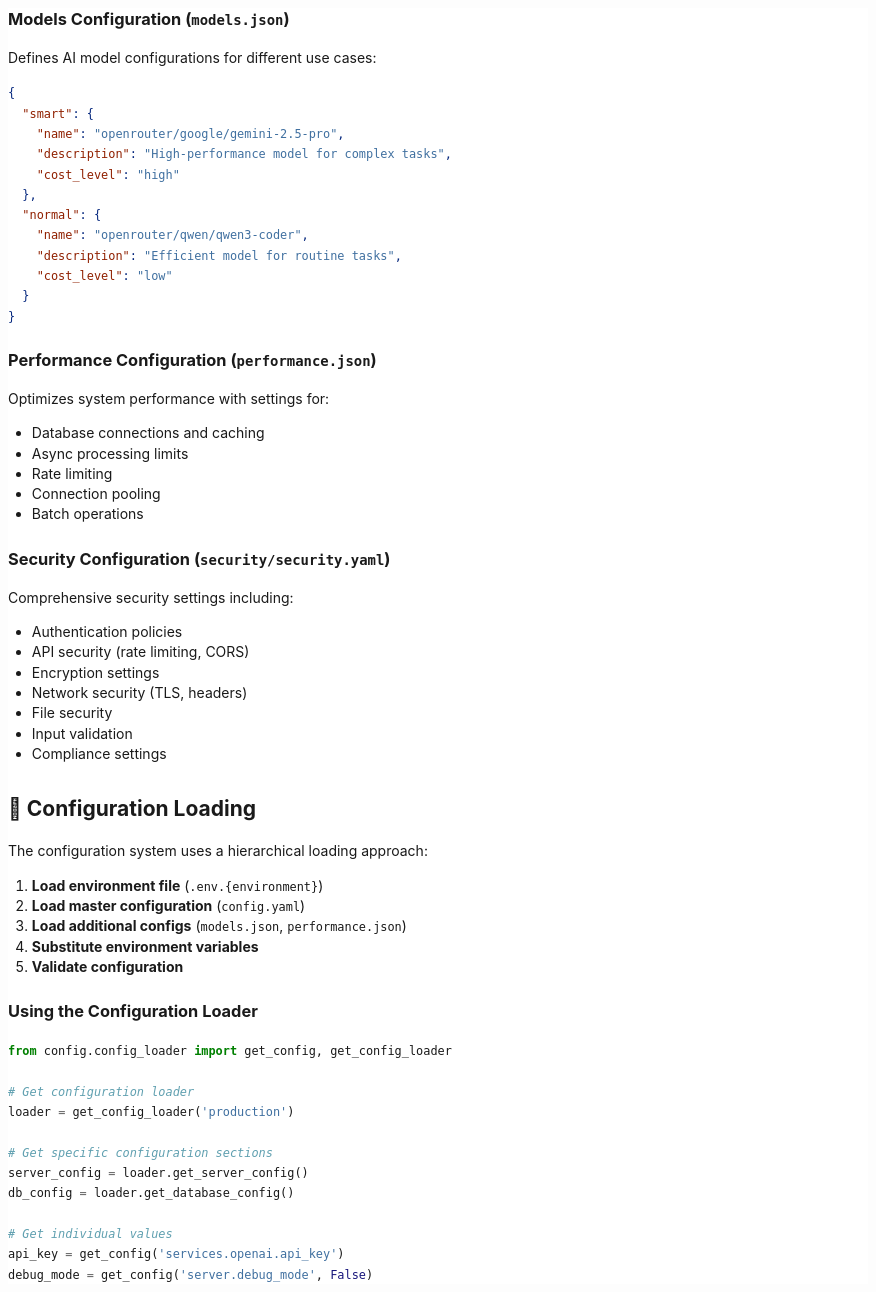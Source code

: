 ### Models Configuration (`models.json`)

Defines AI model configurations for different use cases:

```json
{
  "smart": {
    "name": "openrouter/google/gemini-2.5-pro",
    "description": "High-performance model for complex tasks",
    "cost_level": "high"
  },
  "normal": {
    "name": "openrouter/qwen/qwen3-coder",
    "description": "Efficient model for routine tasks",
    "cost_level": "low"
  }
}
```

### Performance Configuration (`performance.json`)

Optimizes system performance with settings for:
- Database connections and caching
- Async processing limits
- Rate limiting
- Connection pooling
- Batch operations

### Security Configuration (`security/security.yaml`)

Comprehensive security settings including:
- Authentication policies
- API security (rate limiting, CORS)
- Encryption settings
- Network security (TLS, headers)
- File security
- Input validation
- Compliance settings

## 🔧 Configuration Loading

The configuration system uses a hierarchical loading approach:

1. **Load environment file** (`.env.{environment}`)
2. **Load master configuration** (`config.yaml`)
3. **Load additional configs** (`models.json`, `performance.json`)
4. **Substitute environment variables**
5. **Validate configuration**

### Using the Configuration Loader

```python
from config.config_loader import get_config, get_config_loader

# Get configuration loader
loader = get_config_loader('production')

# Get specific configuration sections
server_config = loader.get_server_config()
db_config = loader.get_database_config()

# Get individual values
api_key = get_config('services.openai.api_key')
debug_mode = get_config('server.debug_mode', False)
```
